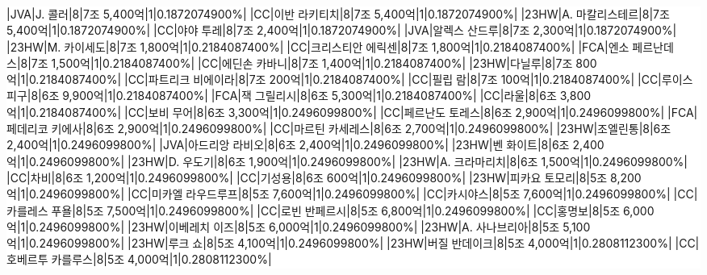 |JVA|J. 콜러|8|7조 5,400억|1|0.1872074900%|
|CC|이반 라키티치|8|7조 5,400억|1|0.1872074900%|
|23HW|A. 마칼리스테르|8|7조 5,400억|1|0.1872074900%|
|CC|야야 투레|8|7조 2,400억|1|0.1872074900%|
|JVA|알렉스 산드루|8|7조 2,300억|1|0.1872074900%|
|23HW|M. 카이세도|8|7조 1,800억|1|0.2184087400%|
|CC|크리스티안 에릭센|8|7조 1,800억|1|0.2184087400%|
|FCA|엔소 페르난데스|8|7조 1,500억|1|0.2184087400%|
|CC|에딘손 카바니|8|7조 1,400억|1|0.2184087400%|
|23HW|다닐루|8|7조 800억|1|0.2184087400%|
|CC|파트리크 비에이라|8|7조 200억|1|0.2184087400%|
|CC|필립 람|8|7조 100억|1|0.2184087400%|
|CC|루이스 피구|8|6조 9,900억|1|0.2184087400%|
|FCA|잭 그릴리시|8|6조 5,300억|1|0.2184087400%|
|CC|라울|8|6조 3,800억|1|0.2184087400%|
|CC|보비 무어|8|6조 3,300억|1|0.2496099800%|
|CC|페르난도 토레스|8|6조 2,900억|1|0.2496099800%|
|FCA|페데리코 키에사|8|6조 2,900억|1|0.2496099800%|
|CC|마르틴 카세레스|8|6조 2,700억|1|0.2496099800%|
|23HW|조엘린통|8|6조 2,400억|1|0.2496099800%|
|JVA|아드리앙 라비오|8|6조 2,400억|1|0.2496099800%|
|23HW|벤 화이트|8|6조 2,400억|1|0.2496099800%|
|23HW|D. 우도기|8|6조 1,900억|1|0.2496099800%|
|23HW|A. 크라마리치|8|6조 1,500억|1|0.2496099800%|
|CC|차비|8|6조 1,200억|1|0.2496099800%|
|CC|기성용|8|6조 600억|1|0.2496099800%|
|23HW|피카요 토모리|8|5조 8,200억|1|0.2496099800%|
|CC|미카엘 라우드루프|8|5조 7,600억|1|0.2496099800%|
|CC|카시야스|8|5조 7,600억|1|0.2496099800%|
|CC|카를레스 푸욜|8|5조 7,500억|1|0.2496099800%|
|CC|로빈 반페르시|8|5조 6,800억|1|0.2496099800%|
|CC|홍명보|8|5조 6,000억|1|0.2496099800%|
|23HW|이베레치 이즈|8|5조 6,000억|1|0.2496099800%|
|23HW|A. 사나브리아|8|5조 5,100억|1|0.2496099800%|
|23HW|루크 쇼|8|5조 4,100억|1|0.2496099800%|
|23HW|버질 반데이크|8|5조 4,000억|1|0.2808112300%|
|CC|호베르투 카를루스|8|5조 4,000억|1|0.2808112300%|